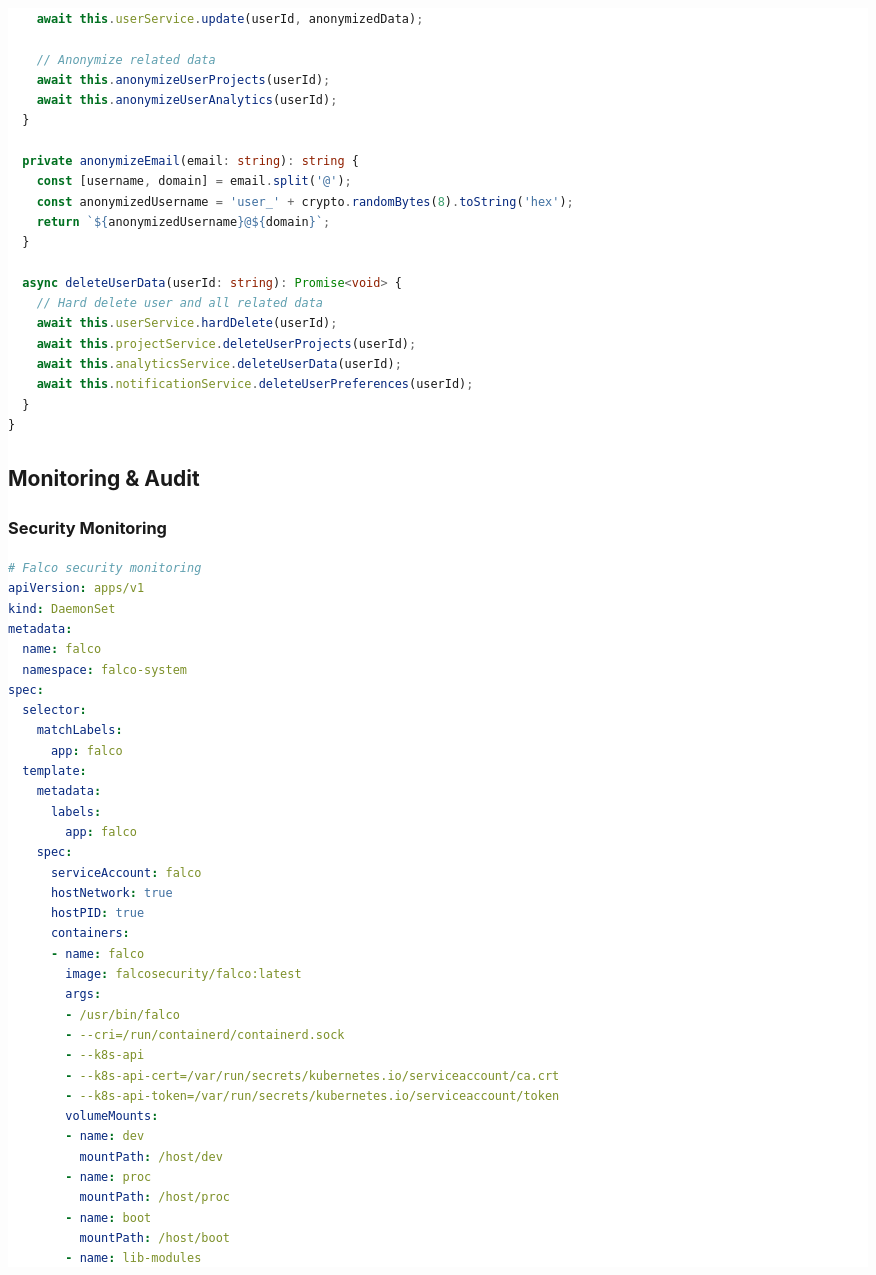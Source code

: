 ```typescript
    await this.userService.update(userId, anonymizedData);
    
    // Anonymize related data
    await this.anonymizeUserProjects(userId);
    await this.anonymizeUserAnalytics(userId);
  }

  private anonymizeEmail(email: string): string {
    const [username, domain] = email.split('@');
    const anonymizedUsername = 'user_' + crypto.randomBytes(8).toString('hex');
    return `${anonymizedUsername}@${domain}`;
  }

  async deleteUserData(userId: string): Promise<void> {
    // Hard delete user and all related data
    await this.userService.hardDelete(userId);
    await this.projectService.deleteUserProjects(userId);
    await this.analyticsService.deleteUserData(userId);
    await this.notificationService.deleteUserPreferences(userId);
  }
}
```

## Monitoring & Audit

### Security Monitoring

```yaml
# Falco security monitoring
apiVersion: apps/v1
kind: DaemonSet
metadata:
  name: falco
  namespace: falco-system
spec:
  selector:
    matchLabels:
      app: falco
  template:
    metadata:
      labels:
        app: falco
    spec:
      serviceAccount: falco
      hostNetwork: true
      hostPID: true
      containers:
      - name: falco
        image: falcosecurity/falco:latest
        args:
        - /usr/bin/falco
        - --cri=/run/containerd/containerd.sock
        - --k8s-api
        - --k8s-api-cert=/var/run/secrets/kubernetes.io/serviceaccount/ca.crt
        - --k8s-api-token=/var/run/secrets/kubernetes.io/serviceaccount/token
        volumeMounts:
        - name: dev
          mountPath: /host/dev
        - name: proc
          mountPath: /host/proc
        - name: boot
          mountPath: /host/boot
        - name: lib-modules
```